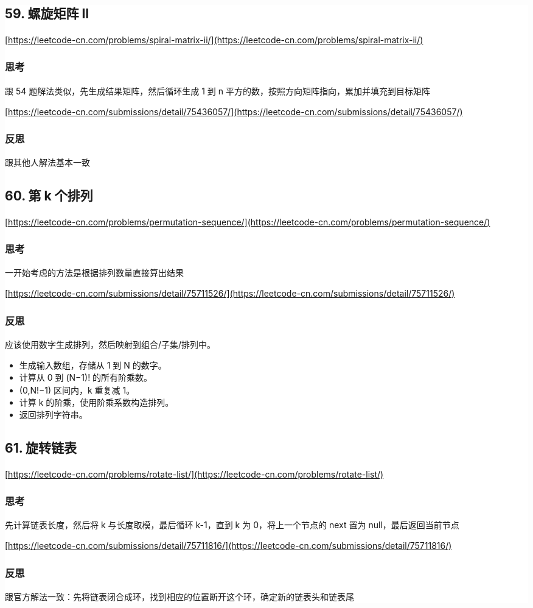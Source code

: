 ## 59. 螺旋矩阵 II

[https://leetcode-cn.com/problems/spiral-matrix-ii/](https://leetcode-cn.com/problems/spiral-matrix-ii/)

### 思考

跟 54 题解法类似，先生成结果矩阵，然后循环生成 1 到 n 平方的数，按照方向矩阵指向，累加并填充到目标矩阵

[https://leetcode-cn.com/submissions/detail/75436057/](https://leetcode-cn.com/submissions/detail/75436057/)

### 反思

跟其他人解法基本一致

## 60. 第 k 个排列

[https://leetcode-cn.com/problems/permutation-sequence/](https://leetcode-cn.com/problems/permutation-sequence/)

### 思考

一开始考虑的方法是根据排列数量直接算出结果

[https://leetcode-cn.com/submissions/detail/75711526/](https://leetcode-cn.com/submissions/detail/75711526/)

### 反思

应该使用数字生成排列，然后映射到组合/子集/排列中。

- 生成输入数组，存储从 1 到 N 的数字。
- 计算从 0 到 (N−1)! 的所有阶乘数。
- (0,N!−1) 区间内，k 重复减 1。
- 计算 k 的阶乘，使用阶乘系数构造排列。
- 返回排列字符串。

## 61. 旋转链表

[https://leetcode-cn.com/problems/rotate-list/](https://leetcode-cn.com/problems/rotate-list/)

### 思考

先计算链表长度，然后将 k 与长度取模，最后循环 k-1，直到 k 为 0，将上一个节点的 next 置为 null，最后返回当前节点

[https://leetcode-cn.com/submissions/detail/75711816/](https://leetcode-cn.com/submissions/detail/75711816/)

### 反思

跟官方解法一致：先将链表闭合成环，找到相应的位置断开这个环，确定新的链表头和链表尾
